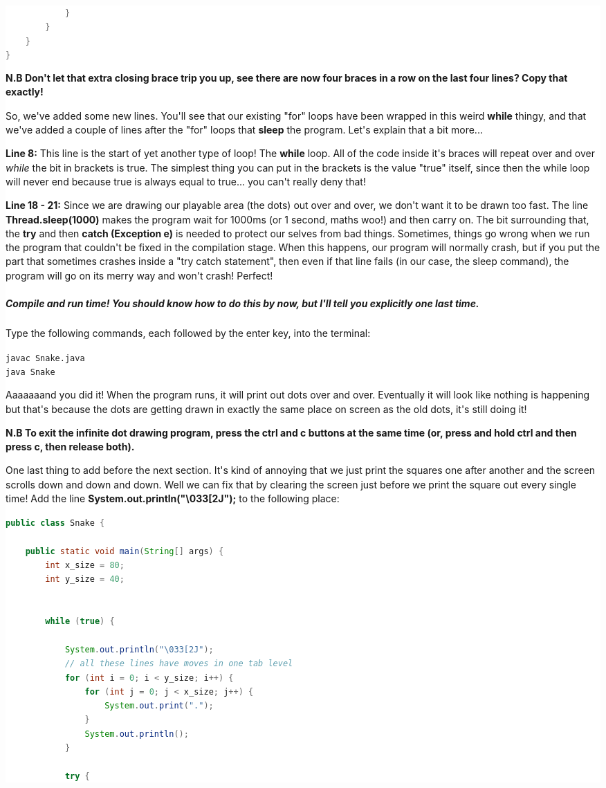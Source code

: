 ```java
            }
        }
    }
}
```
**N.B Don't let that extra closing brace trip you up, see there are now four braces in a row on the last four lines? Copy that exactly\!**

So, we've added some new lines. You'll see that our existing "for" loops have been wrapped in this weird **while** thingy, and that we've added a couple of lines after the "for" loops that **sleep** the program. Let's explain that a bit more...

**Line 8:** This line is the start of yet another type of loop\! The **while** loop. All of the code inside it's braces will repeat over and over *while* the bit in brackets is true. The simplest thing you can put in the brackets is the value "true" itself, since then the while loop will never end because true is always equal to true... you can't really deny that\!

**Line 18 - 21:** Since we are drawing our playable area (the dots) out over and over, we don't want it to be drawn too fast. The line **Thread.sleep(1000)** makes the program wait for 1000ms (or 1 second, maths woo\!) and then carry on. The bit surrounding that, the **try** and then **catch (Exception e)** is needed to protect our selves from bad things. Sometimes, things go wrong when we run the program that couldn't be fixed in the compilation stage. When this happens, our program will normally crash, but if you put the part that sometimes crashes inside a "try catch statement", then even if that line fails (in our case, the sleep command), the program will go on its merry way and won't crash\! Perfect\! 

##### Compile and run time\! You should know how to do this by now, but I'll tell you explicitly one last time.

Type the following commands, each followed by the enter key, into the terminal:

```bash
javac Snake.java
java Snake
```
Aaaaaaand you did it\! When the program runs, it will print out dots over and over. Eventually it will look like nothing is happening but that's because the dots are getting drawn in exactly the same place on screen as the old dots, it's still doing it\!

**N.B To exit the infinite dot drawing program, press the ctrl and c buttons at the same time (or, press and hold ctrl and then press c, then release both).**

One last thing to add before the next section. It's kind of annoying that we just print the squares one after another and the screen scrolls down and down and down. Well we can fix that by clearing the screen just before we print the square out every single time\! Add the line **System.out.println("\\033\[2J");** to the following place:

```java
public class Snake {

    public static void main(String[] args) {
        int x_size = 80;
        int y_size = 40;


        while (true) {

            System.out.println("\033[2J");
            // all these lines have moves in one tab level
            for (int i = 0; i < y_size; i++) {
                for (int j = 0; j < x_size; j++) {
                    System.out.print(".");
                }
                System.out.println();
            }

            try {
```